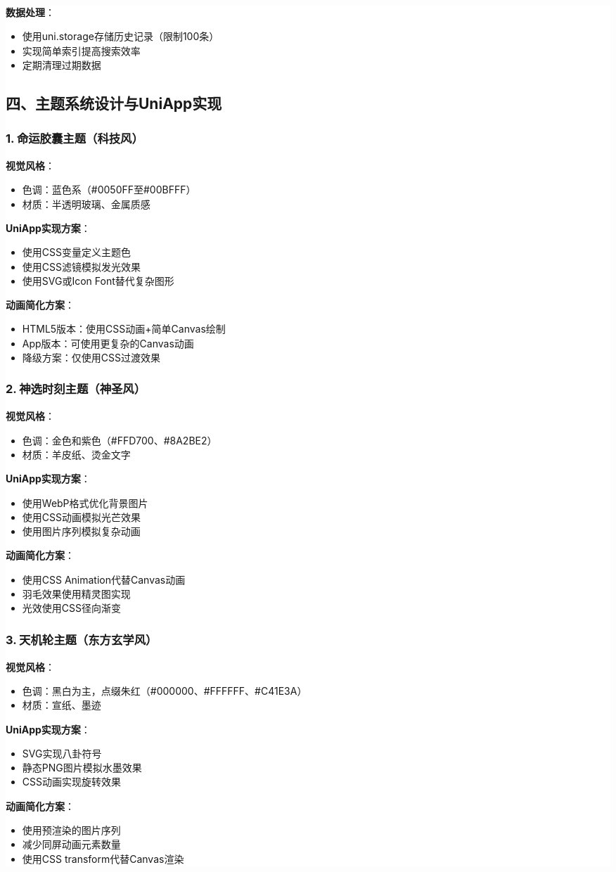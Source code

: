 **数据处理**：
- 使用uni.storage存储历史记录（限制100条）
- 实现简单索引提高搜索效率
- 定期清理过期数据

## 四、主题系统设计与UniApp实现

### 1. 命运胶囊主题（科技风）

**视觉风格**：
- 色调：蓝色系（#0050FF至#00BFFF）
- 材质：半透明玻璃、金属质感

**UniApp实现方案**：
- 使用CSS变量定义主题色
- 使用CSS滤镜模拟发光效果
- 使用SVG或Icon Font替代复杂图形

**动画简化方案**：
- HTML5版本：使用CSS动画+简单Canvas绘制
- App版本：可使用更复杂的Canvas动画
- 降级方案：仅使用CSS过渡效果

### 2. 神选时刻主题（神圣风）

**视觉风格**：
- 色调：金色和紫色（#FFD700、#8A2BE2）
- 材质：羊皮纸、烫金文字

**UniApp实现方案**：
- 使用WebP格式优化背景图片
- 使用CSS动画模拟光芒效果
- 使用图片序列模拟复杂动画

**动画简化方案**：
- 使用CSS Animation代替Canvas动画
- 羽毛效果使用精灵图实现
- 光效使用CSS径向渐变

### 3. 天机轮主题（东方玄学风）

**视觉风格**：
- 色调：黑白为主，点缀朱红（#000000、#FFFFFF、#C41E3A）
- 材质：宣纸、墨迹

**UniApp实现方案**：
- SVG实现八卦符号
- 静态PNG图片模拟水墨效果
- CSS动画实现旋转效果

**动画简化方案**：
- 使用预渲染的图片序列
- 减少同屏动画元素数量
- 使用CSS transform代替Canvas渲染
